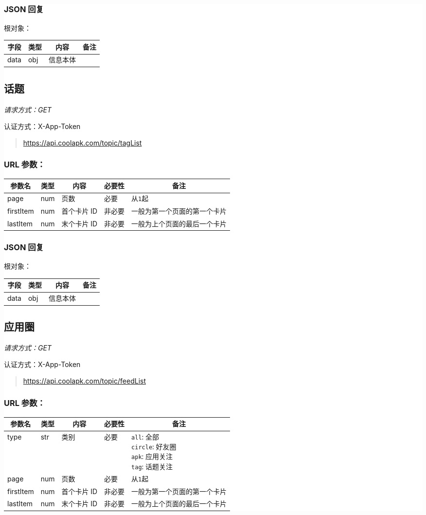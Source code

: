 ### JSON 回复

根对象：

| 字段 | 类型 | 内容 | 备注 |
| - | - | - | - |
| data | obj | 信息本体 | |

## 话题

*请求方式：GET*

认证方式：X-App-Token

> https://api.coolapk.com/topic/tagList

### URL 参数：

| 参数名 | 类型 | 内容 | 必要性 | 备注 |
| - | - | - | - | - |
| page | num | 页数 | 必要 | 从`1`起 |
| firstItem | num | 首个卡片 ID | 非必要 | 一般为第一个页面的第一个卡片 |
| lastItem | num | 末个卡片 ID | 非必要 | 一般为上个页面的最后一个卡片 |

### JSON 回复

根对象：

| 字段 | 类型 | 内容 | 备注 |
| - | - | - | - |
| data | obj | 信息本体 | |

## 应用圈

*请求方式：GET*

认证方式：X-App-Token

> https://api.coolapk.com/topic/feedList

### URL 参数：

| 参数名 | 类型 | 内容 | 必要性 | 备注 |
| - | - | - | - | - |
| type | str | 类别 | 必要 | `all`: 全部<br>`circle`: 好友圈<br>`apk`: 应用关注<br>`tag`: 话题关注 |
| page | num | 页数 | 必要 | 从`1`起 |
| firstItem | num | 首个卡片 ID | 非必要 | 一般为第一个页面的第一个卡片 |
| lastItem | num | 末个卡片 ID | 非必要 | 一般为上个页面的最后一个卡片 |
